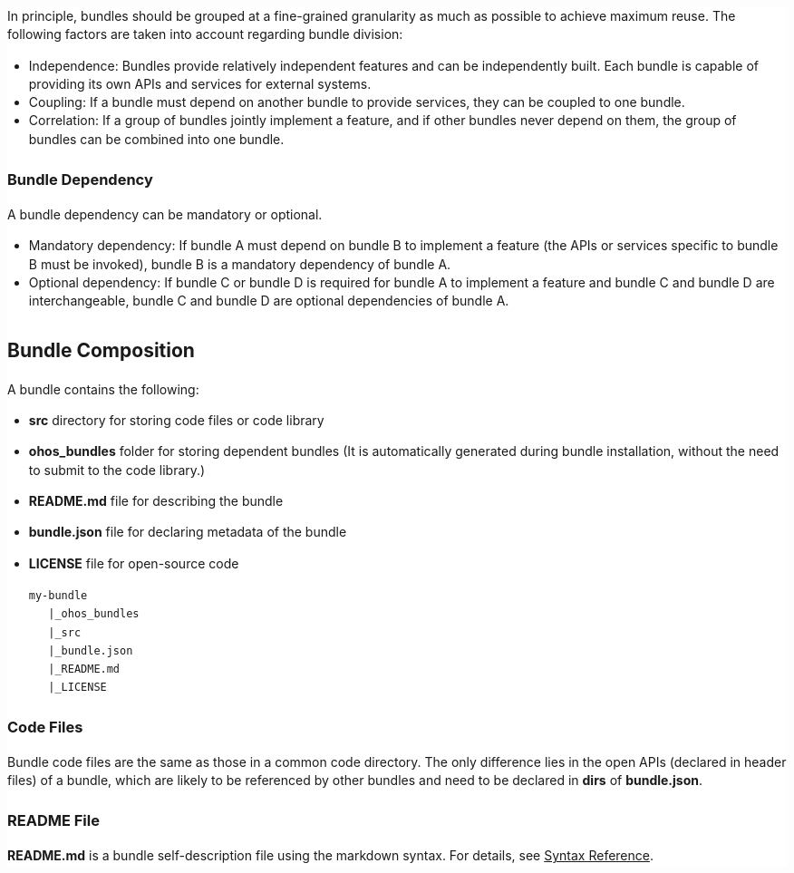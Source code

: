 In principle, bundles should be grouped at a fine-grained granularity as much as possible to achieve maximum reuse. The following factors are taken into account regarding bundle division:

-   Independence: Bundles provide relatively independent features and can be independently built. Each bundle is capable of providing its own APIs and services for external systems.
-   Coupling: If a bundle must depend on another bundle to provide services, they can be coupled to one bundle.
-   Correlation: If a group of bundles jointly implement a feature, and if other bundles never depend on them, the group of bundles can be combined into one bundle.

### Bundle Dependency<a name="section25701647163710"></a>

A bundle dependency can be mandatory or optional.

-   Mandatory dependency: If bundle A must depend on bundle B to implement a feature \(the APIs or services specific to bundle B must be invoked\), bundle B is a mandatory dependency of bundle A.
-   Optional dependency: If bundle C or bundle D is required for bundle A to implement a feature and bundle C and bundle D are interchangeable, bundle C and bundle D are optional dependencies of bundle A.

## Bundle Composition<a name="section185538333914"></a>

A bundle contains the following:

-   **src**  directory for storing code files or code library
-   **ohos\_bundles**  folder for storing dependent bundles \(It is automatically generated during bundle installation, without the need to submit to the code library.\)
-   **README.md**  file for describing the bundle
-   **bundle.json**  file for declaring metadata of the bundle
-   **LICENSE**  file for open-source code

    ```
    my-bundle
       |_ohos_bundles
       |_src
       |_bundle.json
       |_README.md
       |_LICENSE
    ```


### Code Files<a name="section8431268393"></a>

Bundle code files are the same as those in a common code directory. The only difference lies in the open APIs \(declared in header files\) of a bundle, which are likely to be referenced by other bundles and need to be declared in  **dirs**  of  **bundle.json**.

### README File<a name="section168121548173914"></a>

**README.md**  is a bundle self-description file using the markdown syntax. For details, see  [Syntax Reference](https://www.markdownguide.org/getting-started/).
